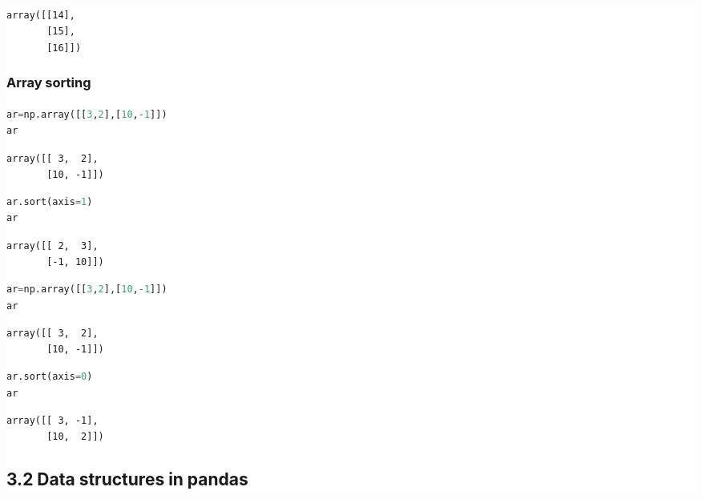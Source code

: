 


    array([[14],
           [15],
           [16]])



### Array sorting


```python
ar=np.array([[3,2],[10,-1]])
ar
```




    array([[ 3,  2],
           [10, -1]])




```python
ar.sort(axis=1)
ar
```




    array([[ 2,  3],
           [-1, 10]])




```python
ar=np.array([[3,2],[10,-1]])
ar
```




    array([[ 3,  2],
           [10, -1]])




```python
ar.sort(axis=0)
ar
```




    array([[ 3, -1],
           [10,  2]])



## 3.2 Data structures in pandas
